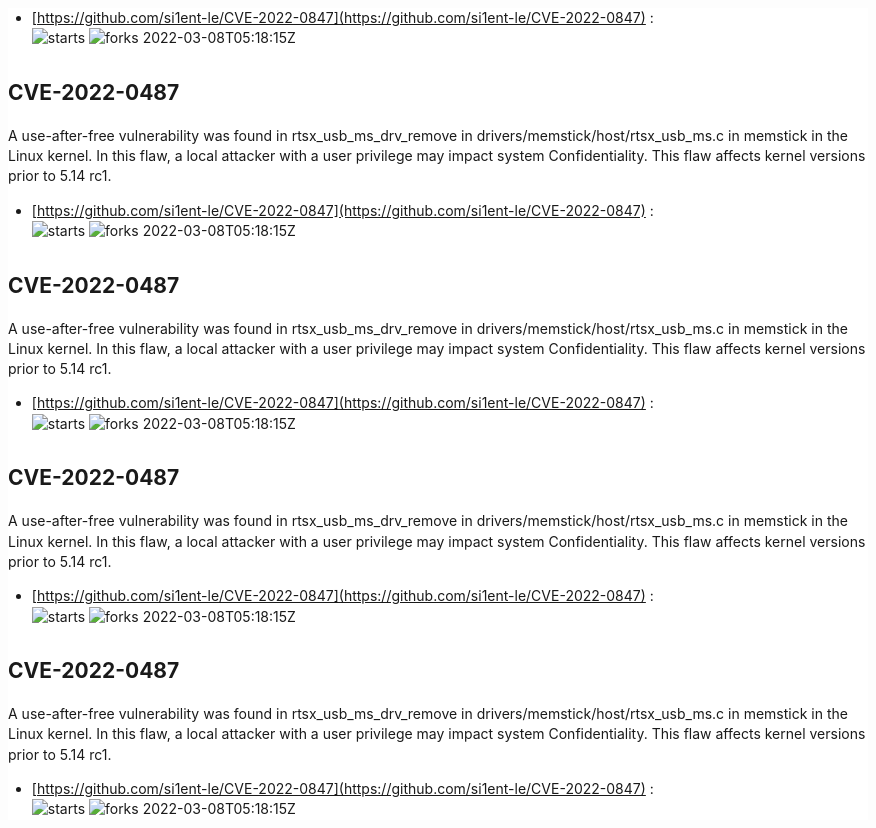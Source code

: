 - [https://github.com/si1ent-le/CVE-2022-0847](https://github.com/si1ent-le/CVE-2022-0847) :  
![starts](https://img.shields.io/github/stars/si1ent-le/CVE-2022-0847.svg) 
![forks](https://img.shields.io/github/forks/si1ent-le/CVE-2022-0847.svg) 
2022-03-08T05:18:15Z

## CVE-2022-0487
 A use-after-free vulnerability was found in rtsx_usb_ms_drv_remove in drivers/memstick/host/rtsx_usb_ms.c in memstick in the Linux kernel. In this flaw, a local attacker with a user privilege may impact system Confidentiality. This flaw affects kernel versions prior to 5.14 rc1.

- [https://github.com/si1ent-le/CVE-2022-0847](https://github.com/si1ent-le/CVE-2022-0847) :  
![starts](https://img.shields.io/github/stars/si1ent-le/CVE-2022-0847.svg) 
![forks](https://img.shields.io/github/forks/si1ent-le/CVE-2022-0847.svg) 
2022-03-08T05:18:15Z

## CVE-2022-0487
 A use-after-free vulnerability was found in rtsx_usb_ms_drv_remove in drivers/memstick/host/rtsx_usb_ms.c in memstick in the Linux kernel. In this flaw, a local attacker with a user privilege may impact system Confidentiality. This flaw affects kernel versions prior to 5.14 rc1.

- [https://github.com/si1ent-le/CVE-2022-0847](https://github.com/si1ent-le/CVE-2022-0847) :  
![starts](https://img.shields.io/github/stars/si1ent-le/CVE-2022-0847.svg) 
![forks](https://img.shields.io/github/forks/si1ent-le/CVE-2022-0847.svg) 
2022-03-08T05:18:15Z

## CVE-2022-0487
 A use-after-free vulnerability was found in rtsx_usb_ms_drv_remove in drivers/memstick/host/rtsx_usb_ms.c in memstick in the Linux kernel. In this flaw, a local attacker with a user privilege may impact system Confidentiality. This flaw affects kernel versions prior to 5.14 rc1.

- [https://github.com/si1ent-le/CVE-2022-0847](https://github.com/si1ent-le/CVE-2022-0847) :  
![starts](https://img.shields.io/github/stars/si1ent-le/CVE-2022-0847.svg) 
![forks](https://img.shields.io/github/forks/si1ent-le/CVE-2022-0847.svg) 
2022-03-08T05:18:15Z

## CVE-2022-0487
 A use-after-free vulnerability was found in rtsx_usb_ms_drv_remove in drivers/memstick/host/rtsx_usb_ms.c in memstick in the Linux kernel. In this flaw, a local attacker with a user privilege may impact system Confidentiality. This flaw affects kernel versions prior to 5.14 rc1.

- [https://github.com/si1ent-le/CVE-2022-0847](https://github.com/si1ent-le/CVE-2022-0847) :  
![starts](https://img.shields.io/github/stars/si1ent-le/CVE-2022-0847.svg) 
![forks](https://img.shields.io/github/forks/si1ent-le/CVE-2022-0847.svg) 
2022-03-08T05:18:15Z
